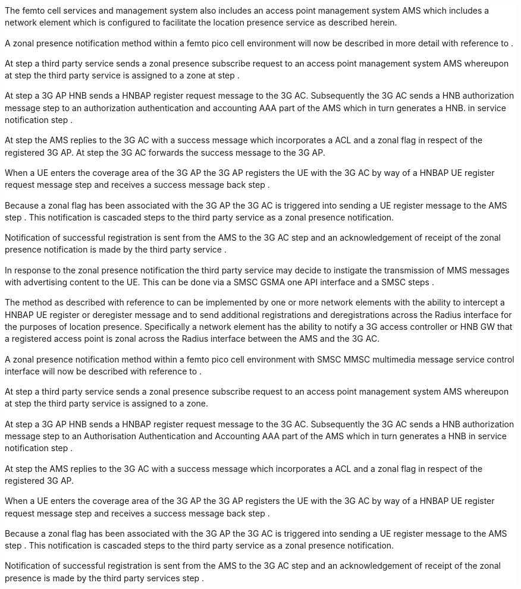 The femto cell services and management system also includes an access point management system AMS which includes a network element which is configured to facilitate the location presence service as described herein.

A zonal presence notification method within a femto pico cell environment will now be described in more detail with reference to .

At step a third party service sends a zonal presence subscribe request to an access point management system AMS whereupon at step the third party service is assigned to a zone at step .

At step a 3G AP HNB sends a HNBAP register request message to the 3G AC. Subsequently the 3G AC sends a HNB authorization message step to an authorization authentication and accounting AAA part of the AMS which in turn generates a HNB. in service notification step .

At step the AMS replies to the 3G AC with a success message which incorporates a ACL and a zonal flag in respect of the registered 3G AP. At step the 3G AC forwards the success message to the 3G AP.

When a UE enters the coverage area of the 3G AP the 3G AP registers the UE with the 3G AC by way of a HNBAP UE register request message step and receives a success message back step .

Because a zonal flag has been associated with the 3G AP the 3G AC is triggered into sending a UE register message to the AMS step . This notification is cascaded steps to the third party service as a zonal presence notification.

Notification of successful registration is sent from the AMS to the 3G AC step and an acknowledgement of receipt of the zonal presence notification is made by the third party service .

In response to the zonal presence notification the third party service may decide to instigate the transmission of MMS messages with advertising content to the UE. This can be done via a SMSC GSMA one API interface and a SMSC steps .

The method as described with reference to can be implemented by one or more network elements with the ability to intercept a HNBAP UE register or deregister message and to send additional registrations and deregistrations across the Radius interface for the purposes of location presence. Specifically a network element has the ability to notify a 3G access controller or HNB GW that a registered access point is zonal across the Radius interface between the AMS and the 3G AC.

A zonal presence notification method within a femto pico cell environment with SMSC MMSC multimedia message service control interface will now be described with reference to .

At step a third party service sends a zonal presence subscribe request to an access point management system AMS whereupon at step the third party service is assigned to a zone.

At step a 3G AP HNB sends a HNBAP register request message to the 3G AC. Subsequently the 3G AC sends a HNB authorization message step to an Authorisation Authentication and Accounting AAA part of the AMS which in turn generates a HNB in service notification step .

At step the AMS replies to the 3G AC with a success message which incorporates a ACL and a zonal flag in respect of the registered 3G AP.

When a UE enters the coverage area of the 3G AP the 3G AP registers the UE with the 3G AC by way of a HNBAP UE register request message step and receives a success message back step .

Because a zonal flag has been associated with the 3G AP the 3G AC is triggered into sending a UE register message to the AMS step . This notification is cascaded steps to the third party service as a zonal presence notification.

Notification of successful registration is sent from the AMS to the 3G AC step and an acknowledgement of receipt of the zonal presence is made by the third party services step .
